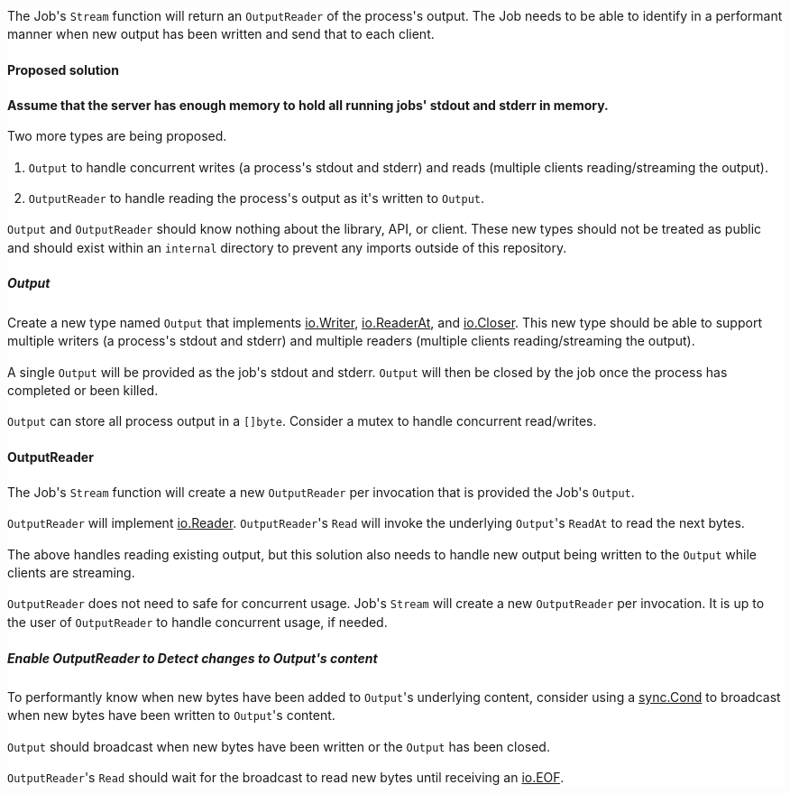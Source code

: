 The Job's `Stream` function will return an `OutputReader` of the process's output. The Job needs to be able to identify in a performant
manner when new output has been written and send that to each client.

#### Proposed solution

**Assume that the server has enough memory to hold all running jobs' stdout and stderr in memory.**

Two more types are being proposed.

1. `Output` to handle concurrent writes (a process's stdout and stderr) and reads (multiple clients reading/streaming the output).

1. `OutputReader` to handle reading the process's output as it's written to `Output`.

`Output` and `OutputReader` should know nothing about the library, API, or client. These new types should not be treated as public and should exist
within an `internal` directory to prevent any imports outside of this repository.

##### Output

Create a new type named `Output` that implements [io.Writer](https://pkg.go.dev/io#Writer), [io.ReaderAt](https://pkg.go.dev/io#ReaderAt), and [io.Closer](https://pkg.go.dev/io#Closer). This new type should be able to support multiple writers (a process's stdout and stderr) and multiple readers (multiple clients reading/streaming the output).

A single `Output` will be provided as the job's stdout and stderr. `Output` will then be closed by the job once the process has completed or been killed.

`Output` can store all process output in a `[]byte`. Consider a mutex to handle concurrent read/writes.

#### OutputReader

The Job's `Stream` function will create a new `OutputReader` per invocation that is provided the Job's `Output`.

`OutputReader` will implement [io.Reader](https://pkg.go.dev/io#Reader). `OutputReader`'s `Read` will invoke the underlying `Output`'s `ReadAt` to read the next bytes.

The above handles reading existing output, but this solution also needs to handle new output being written to the `Output` while clients are streaming.

`OutputReader` does not need to safe for concurrent usage. Job's `Stream` will create a new `OutputReader` per invocation. It is up to the user of `OutputReader` to handle concurrent usage, if needed.

##### Enable OutputReader to Detect changes to Output's content

To performantly know when new bytes have been added to `Output`'s underlying content, consider using a
[sync.Cond](https://pkg.go.dev/sync#Cond) to broadcast when new bytes have been written to `Output`'s content.

`Output` should broadcast when new bytes have been written or the `Output` has been closed.

`OutputReader`'s `Read` should wait for the broadcast to read new bytes until receiving an [io.EOF](https://pkg.go.dev/io#pkg-variables).
